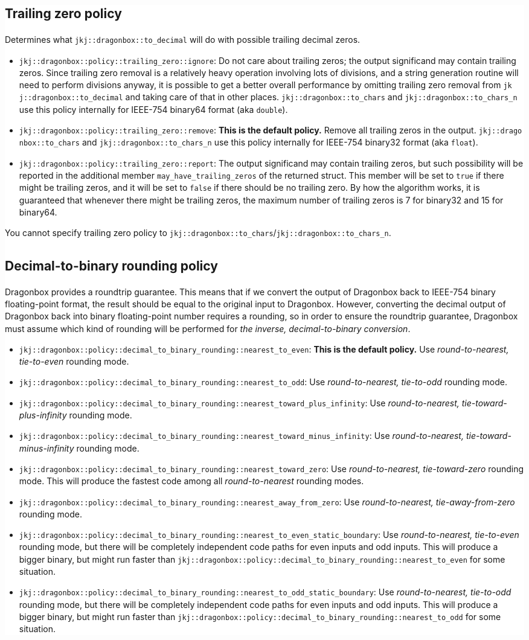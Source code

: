 ## Trailing zero policy
Determines what `jkj::dragonbox::to_decimal` will do with possible trailing decimal zeros.

- `jkj::dragonbox::policy::trailing_zero::ignore`: Do not care about trailing zeros; the output significand may contain trailing zeros. Since trailing zero removal is a relatively heavy operation involving lots of divisions, and a string generation routine will need to perform divisions anyway, it is possible to get a better overall performance by omitting trailing zero removal from `jkj::dragonbox::to_decimal` and taking care of that in other places. `jkj::dragonbox::to_chars` and `jkj::dragonbox::to_chars_n` use this policy internally for IEEE-754 binary64 format (aka `double`).
 
- `jkj::dragonbox::policy::trailing_zero::remove`: **This is the default policy.** Remove all trailing zeros in the output. `jkj::dragonbox::to_chars` and `jkj::dragonbox::to_chars_n` use this policy internally for IEEE-754 binary32 format (aka `float`).

- `jkj::dragonbox::policy::trailing_zero::report`: The output significand may contain trailing zeros, but such possibility will be reported in the additional member `may_have_trailing_zeros` of the returned struct. This member will be set to `true` if there might be trailing zeros, and it will be set to `false` if there should be no trailing zero. By how the algorithm works, it is guaranteed that whenever there might be trailing zeros, the maximum number of trailing zeros is 7 for binary32 and 15 for binary64.

You cannot specify trailing zero policy to `jkj::dragonbox::to_chars`/`jkj::dragonbox::to_chars_n`.

## Decimal-to-binary rounding policy
Dragonbox provides a roundtrip guarantee. This means that if we convert the output of Dragonbox back to IEEE-754 binary floating-point format, the result should be equal to the original input to Dragonbox. However, converting the decimal output of Dragonbox back into binary floating-point number requires a rounding, so in order to ensure the roundtrip guarantee, Dragonbox must assume which kind of rounding will be performed for *the inverse, decimal-to-binary conversion*.

- `jkj::dragonbox::policy::decimal_to_binary_rounding::nearest_to_even`: **This is the default policy.** Use *round-to-nearest, tie-to-even* rounding mode.

- `jkj::dragonbox::policy::decimal_to_binary_rounding::nearest_to_odd`: Use *round-to-nearest, tie-to-odd* rounding mode.

- `jkj::dragonbox::policy::decimal_to_binary_rounding::nearest_toward_plus_infinity`: Use *round-to-nearest, tie-toward-plus-infinity* rounding mode.

- `jkj::dragonbox::policy::decimal_to_binary_rounding::nearest_toward_minus_infinity`: Use *round-to-nearest, tie-toward-minus-infinity* rounding mode.

- `jkj::dragonbox::policy::decimal_to_binary_rounding::nearest_toward_zero`: Use *round-to-nearest, tie-toward-zero* rounding mode. This will produce the fastest code among all *round-to-nearest* rounding modes.

- `jkj::dragonbox::policy::decimal_to_binary_rounding::nearest_away_from_zero`: Use *round-to-nearest, tie-away-from-zero* rounding mode.

- `jkj::dragonbox::policy::decimal_to_binary_rounding::nearest_to_even_static_boundary`: Use *round-to-nearest, tie-to-even* rounding mode, but there will be completely independent code paths for even inputs and odd inputs. This will produce a bigger binary, but might run faster than `jkj::dragonbox::policy::decimal_to_binary_rounding::nearest_to_even` for some situation.

- `jkj::dragonbox::policy::decimal_to_binary_rounding::nearest_to_odd_static_boundary`: Use *round-to-nearest, tie-to-odd* rounding mode, but there will be completely independent code paths for even inputs and odd inputs. This will produce a bigger binary, but might run faster than `jkj::dragonbox::policy::decimal_to_binary_rounding::nearest_to_odd` for some situation.
